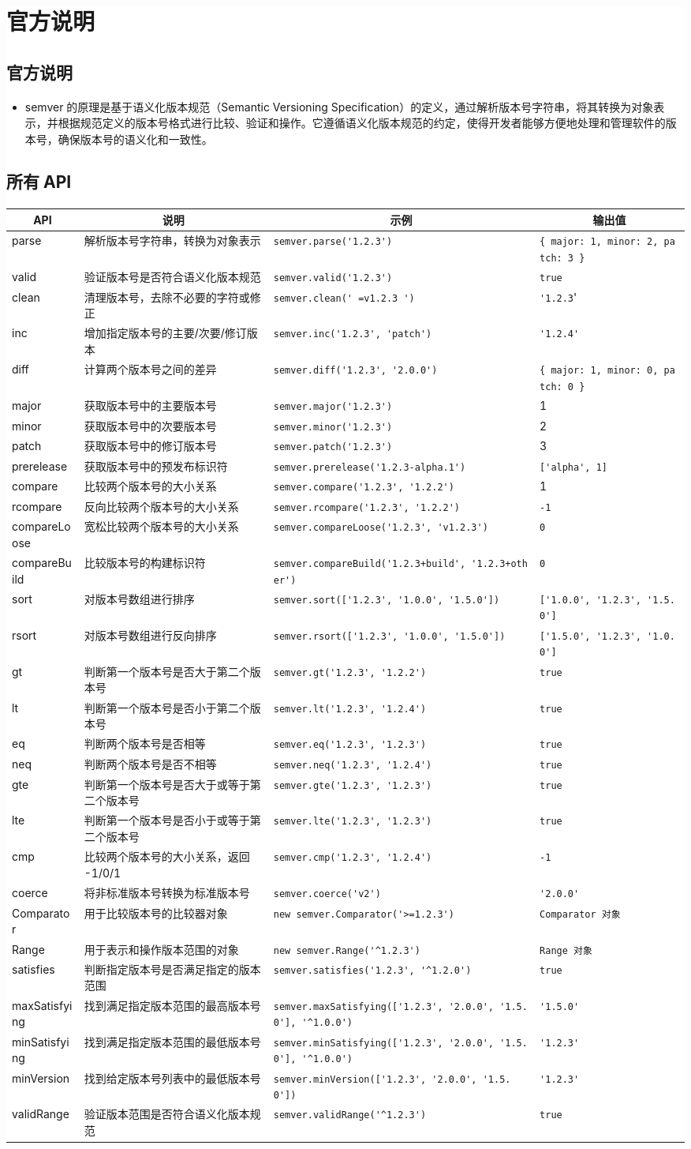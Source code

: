 # 官方说明

## 官方说明

- semver 的原理是基于语义化版本规范（Semantic Versioning Specification）的定义，通过解析版本号字符串，将其转换为对象表示，并根据规范定义的版本号格式进行比较、验证和操作。它遵循语义化版本规范的约定，使得开发者能够方便地处理和管理软件的版本号，确保版本号的语义化和一致性。

## 所有 API

| API           | 说明                                       | 示例                                                          | 输出值                             |
| ------------- | ------------------------------------------ | ------------------------------------------------------------- | ---------------------------------- |
| parse         | 解析版本号字符串，转换为对象表示           | `semver.parse('1.2.3')`                                       | `{ major: 1, minor: 2, patch: 3 }` |
| valid         | 验证版本号是否符合语义化版本规范           | `semver.valid('1.2.3')`                                       | `true`                             |
| clean         | 清理版本号，去除不必要的字符或修正         | `semver.clean(' =v1.2.3 ')`                                   | `'1.2.3`'                          |
| inc           | 增加指定版本号的主要/次要/修订版本         | `semver.inc('1.2.3', 'patch') `                               | `'1.2.4'`                          |
| diff          | 计算两个版本号之间的差异                   | `semver.diff('1.2.3', '2.0.0')`                               | `{ major: 1, minor: 0, patch: 0 }` |
| major         | 获取版本号中的主要版本号                   | `semver.major('1.2.3')`                                       | 1                                  |
| minor         | 获取版本号中的次要版本号                   | `semver.minor('1.2.3')`                                       | 2                                  |
| patch         | 获取版本号中的修订版本号                   | `semver.patch('1.2.3')`                                       | 3                                  |
| prerelease    | 获取版本号中的预发布标识符                 | `semver.prerelease('1.2.3-alpha.1')`                          | `['alpha', 1]`                     |
| compare       | 比较两个版本号的大小关系                   | `semver.compare('1.2.3', '1.2.2')`                            | 1                                  |
| rcompare      | 反向比较两个版本号的大小关系               | `semver.rcompare('1.2.3', '1.2.2')`                           | `-1 `                              |
| compareLoose  | 宽松比较两个版本号的大小关系               | `semver.compareLoose('1.2.3', 'v1.2.3')`                      | `0 `                               |
| compareBuild  | 比较版本号的构建标识符                     | `semver.compareBuild('1.2.3+build', '1.2.3+other')`           | `0`                                |
| sort          | 对版本号数组进行排序                       | `semver.sort(['1.2.3', '1.0.0', '1.5.0'])`                    | `['1.0.0', '1.2.3', '1.5.0']`      |
| rsort         | 对版本号数组进行反向排序                   | `semver.rsort(['1.2.3', '1.0.0', '1.5.0'])`                   | `['1.5.0', '1.2.3', '1.0.0']`      |
| gt            | 判断第一个版本号是否大于第二个版本号       | `semver.gt('1.2.3', '1.2.2')`                                 | `true`                             |
| lt            | 判断第一个版本号是否小于第二个版本号       | `semver.lt('1.2.3', '1.2.4')`                                 | `true`                             |
| eq            | 判断两个版本号是否相等                     | `semver.eq('1.2.3', '1.2.3')`                                 | `true`                             |
| neq           | 判断两个版本号是否不相等                   | `semver.neq('1.2.3', '1.2.4')`                                | `true`                             |
| gte           | 判断第一个版本号是否大于或等于第二个版本号 | `semver.gte('1.2.3', '1.2.3')`                                | `true`                             |
| lte           | 判断第一个版本号是否小于或等于第二个版本号 | `semver.lte('1.2.3', '1.2.3')`                                | `true`                             |
| cmp           | 比较两个版本号的大小关系，返回 -1/0/1      | `semver.cmp('1.2.3', '1.2.4')`                                | `-1`                               |
| coerce        | 将非标准版本号转换为标准版本号             | `semver.coerce('v2')`                                         | `'2.0.0'`                          |
| Comparator    | 用于比较版本号的比较器对象                 | `new semver.Comparator('>=1.2.3')`                            | `Comparator 对象  `                |
| Range         | 用于表示和操作版本范围的对象               | `new semver.Range('^1.2.3')`                                  | `Range 对象`                       |
| satisfies     | 判断指定版本号是否满足指定的版本范围       | `semver.satisfies('1.2.3', '^1.2.0')`                         | `true`                             |
| maxSatisfying | 找到满足指定版本范围的最高版本号           | `semver.maxSatisfying(['1.2.3', '2.0.0', '1.5.0'], '^1.0.0')` | `'1.5.0'`                          |
| minSatisfying | 找到满足指定版本范围的最低版本号           | `semver.minSatisfying(['1.2.3', '2.0.0', '1.5.0'], '^1.0.0')` | `'1.2.3'`                          |
| minVersion    | 找到给定版本号列表中的最低版本号           | `semver.minVersion(['1.2.3', '2.0.0', '1.5.0'])`              | `'1.2.3'`                          |
| validRange    | 验证版本范围是否符合语义化版本规范         | `semver.validRange('^1.2.3')`                                 | `true`                             |